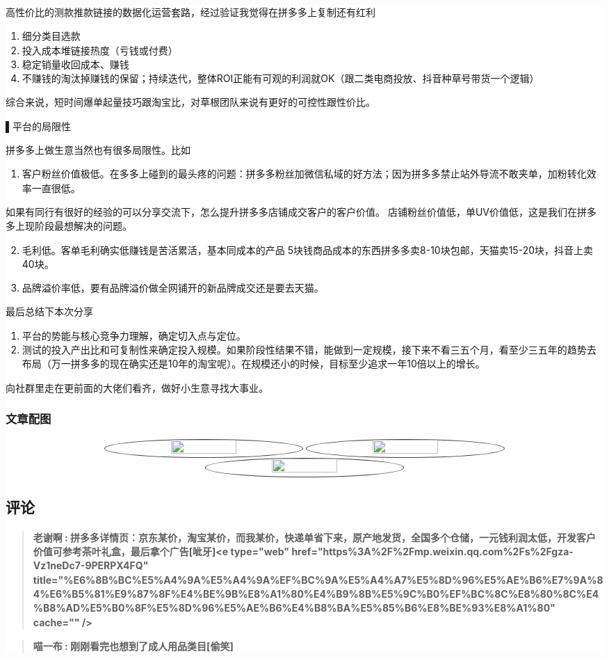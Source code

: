 高性价比的测款推款链接的数据化运营套路，经过验证我觉得在拼多多上复制还有红利

1. 细分类目选款
2. 投入成本堆链接热度（亏钱或付费）
3. 稳定销量收回成本、赚钱
4. 不赚钱的淘汰掉赚钱的保留；持续迭代，整体ROI正能有可观的利润就OK（跟二类电商投放、抖音种草号带货一个逻辑）

综合来说，短时间爆单起量技巧跟淘宝比，对草根团队来说有更好的可控性跟性价比。

▌平台的局限性

拼多多上做生意当然也有很多局限性。比如

1. 客户粉丝价值极低。在多多上碰到的最头疼的问题：拼多多粉丝加微信私域的好方法；因为拼多多禁止站外导流不敢夹单，加粉转化效率一直很低。

如果有同行有很好的经验的可以分享交流下，怎么提升拼多多店铺成交客户的客户价值。  店铺粉丝价值低，单UV价值低，这是我们在拼多多上现阶段最想解决的问题。

2. 毛利低。客单毛利确实低赚钱是苦活累活，基本同成本的产品 5块钱商品成本的东西拼多多卖8-10块包邮，天猫卖15-20块，抖音上卖40块。

3. 品牌溢价率低，要有品牌溢价做全网铺开的新品牌成交还是要去天猫。

最后总结下本次分享

1. 平台的势能与核心竞争力理解，确定切入点与定位。
2. 测试的投入产出比和可复制性来确定投入规模。如果阶段性结果不错，能做到一定规模，接下来不看三五个月，看至少三五年的趋势去布局（万一拼多多的现在确实还是10年的淘宝呢）。在规模还小的时候，目标至少追求一年10倍以上的增长。

向社群里走在更前面的大佬们看齐，做好小生意寻找大事业。
</div>

### 文章配图

<div class="image" align="center">

<img src="https://images.zsxq.com/FlKNvj8cr3rC7oXE-Za7s0i5yQvm?imageMogr2/auto-orient/thumbnail/800x/format/jpg/blur/1x0/quality/75&amp;e=1590940799&amp;token=kIxbL07-8jAj8w1n4s9zv64FuZZNEATmlU_Vm6zD:b2ghjPyRe3FU3UYFeuN6Rnsm-WM=" width="33%" height="33%" style="border:1px solid;border-radius:50%; color:#3c3f41"/>

<img src="https://images.zsxq.com/FvZUOeDPoMWkolsTfobezksdO7Jp?imageMogr2/auto-orient/thumbnail/800x/format/jpg/blur/1x0/quality/75&amp;e=1590940799&amp;token=kIxbL07-8jAj8w1n4s9zv64FuZZNEATmlU_Vm6zD:mdeSI3zTiDkwWZHusOMrPXBni4U=" width="33%" height="33%" style="border:1px solid;border-radius:50%; color:#3c3f41"/>

<img src="https://images.zsxq.com/FoQ-tZOedJaRytkq7lnDbSdNYZyJ?imageMogr2/auto-orient/thumbnail/800x/format/jpg/blur/1x0/quality/75&amp;e=1590940799&amp;token=kIxbL07-8jAj8w1n4s9zv64FuZZNEATmlU_Vm6zD:Tuy-wQl89o3GNH87wMWWX0ntmiE=" width="33%" height="33%" style="border:1px solid;border-radius:50%; color:#3c3f41"/>

</div>


## 评论

<div align="left">
<div>

<blockquote >
<span> <strong>老谢啊 : 拼多多详情页：京东某价，淘宝某价，而我某价，快递单省下来，原产地发货，全国多个仓储，一元钱利润太低，开发客户价值可参考茶叶礼盒，最后拿个广告[呲牙]&lt;e type=&#34;web&#34; href=&#34;https%3A%2F%2Fmp.weixin.qq.com%2Fs%2Fgza-Vz1neDc7-9PERPX4FQ&#34; title=&#34;%E6%8B%BC%E5%A4%9A%E5%A4%9A%EF%BC%9A%E5%A4%A7%E5%8D%96%E5%AE%B6%E7%9A%84%E6%B5%81%E9%87%8F%E4%BE%9B%E8%A1%80%E4%B9%8B%E5%9C%B0%EF%BC%8C%E8%80%8C%E4%B8%AD%E5%B0%8F%E5%8D%96%E5%AE%B6%E4%B8%BA%E5%85%B6%E8%BE%93%E8%A1%80&#34; cache=&#34;&#34; /&gt; </strong></span>
</blockquote>

<blockquote >
<span> <strong>喵一布 : 刚刚看完也想到了成人用品类目[偷笑] </strong></span>
</blockquote>
